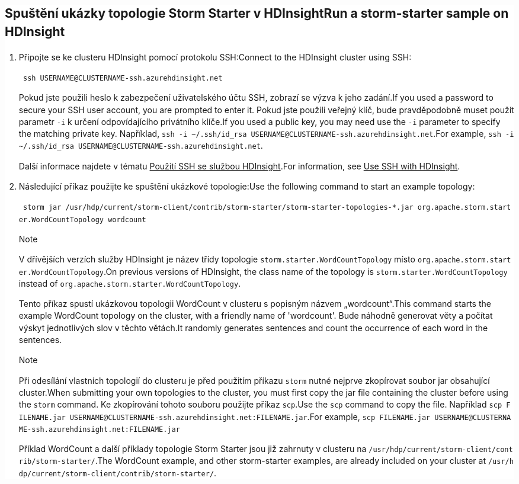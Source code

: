## <a name="run-a-storm-starter-sample-on-hdinsight"></a><span data-ttu-id="2f42f-147">Spuštění ukázky topologie Storm Starter v HDInsight</span><span class="sxs-lookup"><span data-stu-id="2f42f-147">Run a storm-starter sample on HDInsight</span></span>

1. <span data-ttu-id="2f42f-148">Připojte se ke clusteru HDInsight pomocí protokolu SSH:</span><span class="sxs-lookup"><span data-stu-id="2f42f-148">Connect to the HDInsight cluster using SSH:</span></span>

        ssh USERNAME@CLUSTERNAME-ssh.azurehdinsight.net

    <span data-ttu-id="2f42f-149">Pokud jste použili heslo k zabezpečení uživatelského účtu SSH, zobrazí se výzva k jeho zadání.</span><span class="sxs-lookup"><span data-stu-id="2f42f-149">If you used a password to secure your SSH user account, you are prompted to enter it.</span></span> <span data-ttu-id="2f42f-150">Pokud jste použili veřejný klíč, bude pravděpodobně muset použít parametr `-i` k určení odpovídajícího privátního klíče.</span><span class="sxs-lookup"><span data-stu-id="2f42f-150">If you used a public key, you may need use the `-i` parameter to specify the matching private key.</span></span> <span data-ttu-id="2f42f-151">Například, `ssh -i ~/.ssh/id_rsa USERNAME@CLUSTERNAME-ssh.azurehdinsight.net`.</span><span class="sxs-lookup"><span data-stu-id="2f42f-151">For example, `ssh -i ~/.ssh/id_rsa USERNAME@CLUSTERNAME-ssh.azurehdinsight.net`.</span></span>

    <span data-ttu-id="2f42f-152">Další informace najdete v tématu [Použití SSH se službou HDInsight](hdinsight-hadoop-linux-use-ssh-unix.md).</span><span class="sxs-lookup"><span data-stu-id="2f42f-152">For information, see [Use SSH with HDInsight](hdinsight-hadoop-linux-use-ssh-unix.md).</span></span>

2. <span data-ttu-id="2f42f-153">Následující příkaz použijte ke spuštění ukázkové topologie:</span><span class="sxs-lookup"><span data-stu-id="2f42f-153">Use the following command to start an example topology:</span></span>

        storm jar /usr/hdp/current/storm-client/contrib/storm-starter/storm-starter-topologies-*.jar org.apache.storm.starter.WordCountTopology wordcount

    > [!NOTE]
    > <span data-ttu-id="2f42f-154">V dřívějších verzích služby HDInsight je název třídy topologie `storm.starter.WordCountTopology` místo `org.apache.storm.starter.WordCountTopology`.</span><span class="sxs-lookup"><span data-stu-id="2f42f-154">On previous versions of HDInsight, the class name of the topology is `storm.starter.WordCountTopology` instead of `org.apache.storm.starter.WordCountTopology`.</span></span>

    <span data-ttu-id="2f42f-155">Tento příkaz spustí ukázkovou topologii WordCount v clusteru s popisným názvem „wordcount“.</span><span class="sxs-lookup"><span data-stu-id="2f42f-155">This command starts the example WordCount topology on the cluster, with a friendly name of 'wordcount'.</span></span> <span data-ttu-id="2f42f-156">Bude náhodně generovat věty a počítat výskyt jednotlivých slov v těchto větách.</span><span class="sxs-lookup"><span data-stu-id="2f42f-156">It randomly generates sentences and count the occurrence of each word in the sentences.</span></span>

    > [!NOTE]
    > <span data-ttu-id="2f42f-157">Při odesílání vlastních topologií do clusteru je před použitím příkazu `storm` nutné nejprve zkopírovat soubor jar obsahující cluster.</span><span class="sxs-lookup"><span data-stu-id="2f42f-157">When submitting your own topologies to the cluster, you must first copy the jar file containing the cluster before using the `storm` command.</span></span> <span data-ttu-id="2f42f-158">Ke zkopírování tohoto souboru použijte příkaz `scp`.</span><span class="sxs-lookup"><span data-stu-id="2f42f-158">Use the `scp` command to copy the file.</span></span> <span data-ttu-id="2f42f-159">Například `scp FILENAME.jar USERNAME@CLUSTERNAME-ssh.azurehdinsight.net:FILENAME.jar`.</span><span class="sxs-lookup"><span data-stu-id="2f42f-159">For example, `scp FILENAME.jar USERNAME@CLUSTERNAME-ssh.azurehdinsight.net:FILENAME.jar`</span></span>
    >
    > <span data-ttu-id="2f42f-160">Příklad WordCount a další příklady topologie Storm Starter jsou již zahrnuty v clusteru na `/usr/hdp/current/storm-client/contrib/storm-starter/`.</span><span class="sxs-lookup"><span data-stu-id="2f42f-160">The WordCount example, and other storm-starter examples, are already included on your cluster at `/usr/hdp/current/storm-client/contrib/storm-starter/`.</span></span>


[apachestorm]: https://storm.incubator.apache.org
[stormdocs]: http://storm.incubator.apache.org/documentation/Documentation.html
[stormstarter]: https://github.com/apache/storm/tree/master/examples/storm-starter
[stormjavadocs]: https://storm.incubator.apache.org/apidocs/
[hdinsight-provision]: hdinsight-hadoop-provision-linux-clusters.md
[preview-portal]: https://portal.azure.com/